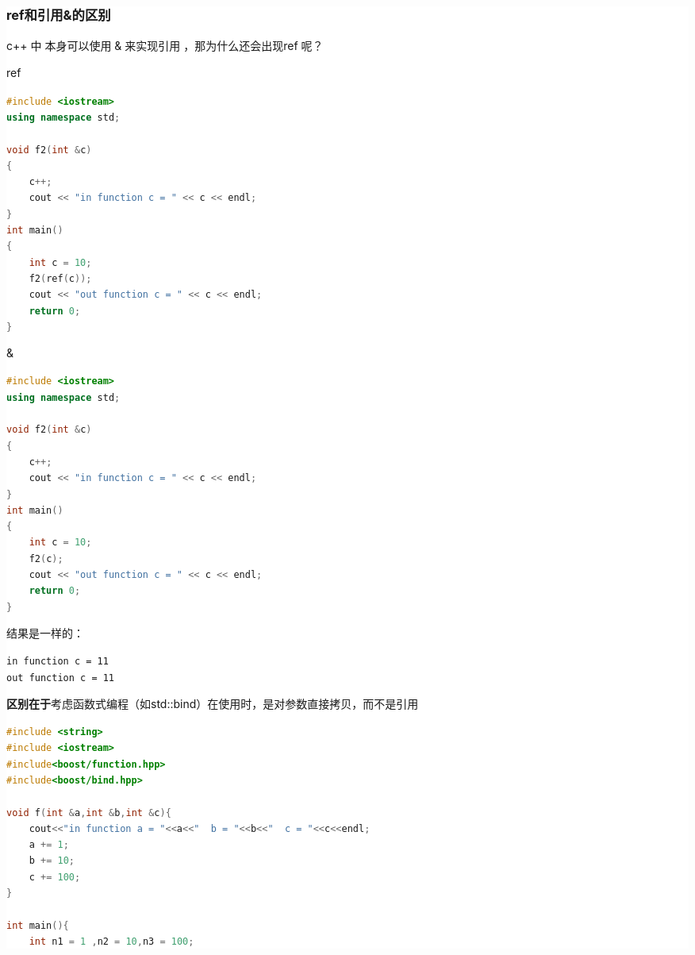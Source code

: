 ### ref和引用&的区别

 c++ 中 本身可以使用 & 来实现引用 ，那为什么还会出现ref 呢？ 

ref

```c++
#include <iostream>
using namespace std;

void f2(int &c)
{
	c++;
	cout << "in function c = " << c << endl;
}
int main()
{
	int c = 10;
	f2(ref(c));
	cout << "out function c = " << c << endl;
	return 0;
}
```

&

```c++
#include <iostream>
using namespace std;

void f2(int &c)
{
	c++;
	cout << "in function c = " << c << endl;
}
int main()
{
	int c = 10;
	f2(c);
	cout << "out function c = " << c << endl;
	return 0;
}
```

结果是一样的：

```
in function c = 11
out function c = 11
```

**区别在于**考虑函数式编程（如std::bind）在使用时，是对参数直接拷贝，而不是引用 

```c++
#include <string>
#include <iostream>
#include<boost/function.hpp>
#include<boost/bind.hpp>

void f(int &a,int &b,int &c){
    cout<<"in function a = "<<a<<"  b = "<<b<<"  c = "<<c<<endl;
    a += 1;
    b += 10;
    c += 100;
}
 
int main(){
    int n1 = 1 ,n2 = 10,n3 = 100;
```